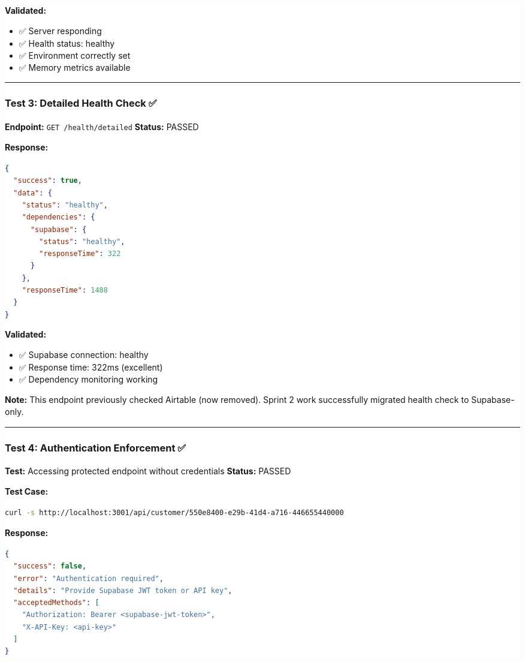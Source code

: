 **Validated:**
- ✅ Server responding
- ✅ Health status: healthy
- ✅ Environment correctly set
- ✅ Memory metrics available

---

### Test 3: Detailed Health Check ✅

**Endpoint:** `GET /health/detailed`
**Status:** PASSED

**Response:**
```json
{
  "success": true,
  "data": {
    "status": "healthy",
    "dependencies": {
      "supabase": {
        "status": "healthy",
        "responseTime": 322
      }
    },
    "responseTime": 1488
  }
}
```

**Validated:**
- ✅ Supabase connection: healthy
- ✅ Response time: 322ms (excellent)
- ✅ Dependency monitoring working

**Note:** This endpoint previously checked Airtable (now removed). Sprint 2 work successfully migrated health check to Supabase-only.

---

### Test 4: Authentication Enforcement ✅

**Test:** Accessing protected endpoint without credentials
**Status:** PASSED

**Test Case:**
```bash
curl -s http://localhost:3001/api/customer/550e8400-e29b-41d4-a716-446655440000
```

**Response:**
```json
{
  "success": false,
  "error": "Authentication required",
  "details": "Provide Supabase JWT token or API key",
  "acceptedMethods": [
    "Authorization: Bearer <supabase-jwt-token>",
    "X-API-Key: <api-key>"
  ]
}
```
